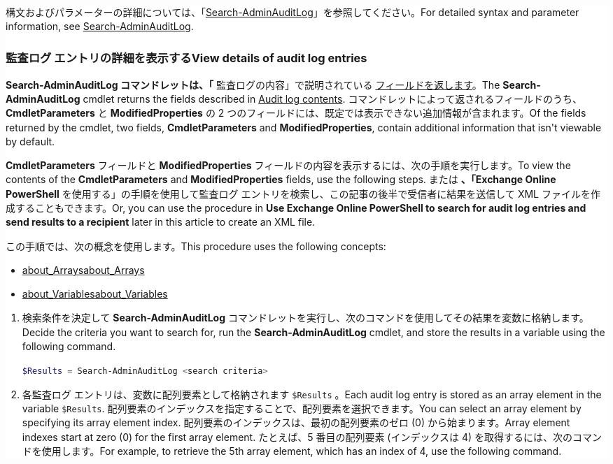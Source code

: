 <span data-ttu-id="f60a5-176">構文およびパラメーターの詳細については、「[Search-AdminAuditLog](/powershell/module/exchange/search-adminauditlog)」を参照してください。</span><span class="sxs-lookup"><span data-stu-id="f60a5-176">For detailed syntax and parameter information, see [Search-AdminAuditLog](/powershell/module/exchange/search-adminauditlog).</span></span>

### <a name="view-details-of-audit-log-entries"></a><span data-ttu-id="f60a5-177">監査ログ エントリの詳細を表示する</span><span class="sxs-lookup"><span data-stu-id="f60a5-177">View details of audit log entries</span></span>

<span data-ttu-id="f60a5-178">**Search-AdminAuditLog コマンドレットは、「** 監査ログの内容」で説明されている [フィールドを返します](/Exchange/policy-and-compliance/admin-audit-logging/admin-audit-logging#audit-log-contents)。</span><span class="sxs-lookup"><span data-stu-id="f60a5-178">The **Search-AdminAuditLog** cmdlet returns the fields described in [Audit log contents](/Exchange/policy-and-compliance/admin-audit-logging/admin-audit-logging#audit-log-contents).</span></span> <span data-ttu-id="f60a5-179">コマンドレットによって返されるフィールドのうち、 **CmdletParameters** と **ModifiedProperties** の 2 つのフィールドには、既定では表示できない追加情報が含まれます。</span><span class="sxs-lookup"><span data-stu-id="f60a5-179">Of the fields returned by the cmdlet, two fields, **CmdletParameters** and **ModifiedProperties**, contain additional information that isn't viewable by default.</span></span>

<span data-ttu-id="f60a5-180">**CmdletParameters** フィールドと **ModifiedProperties** フィールドの内容を表示するには、次の手順を実行します。</span><span class="sxs-lookup"><span data-stu-id="f60a5-180">To view the contents of the **CmdletParameters** and **ModifiedProperties** fields, use the following steps.</span></span> <span data-ttu-id="f60a5-181">または **、「Exchange Online PowerShell** を使用する」の手順を使用して監査ログ エントリを検索し、この記事の後半で受信者に結果を送信して XML ファイルを作成することもできます。</span><span class="sxs-lookup"><span data-stu-id="f60a5-181">Or, you can use the procedure in **Use Exchange Online PowerShell to search for audit log entries and send results to a recipient** later in this article to create an XML file.</span></span>

<span data-ttu-id="f60a5-182">この手順では、次の概念を使用します。</span><span class="sxs-lookup"><span data-stu-id="f60a5-182">This procedure uses the following concepts:</span></span>

- [<span data-ttu-id="f60a5-183">about_Arrays</span><span class="sxs-lookup"><span data-stu-id="f60a5-183">about_Arrays</span></span>](/powershell/module/microsoft.powershell.core/about/about_arrays)

- [<span data-ttu-id="f60a5-184">about_Variables</span><span class="sxs-lookup"><span data-stu-id="f60a5-184">about_Variables</span></span>](/powershell/module/microsoft.powershell.core/about/about_variables)

1. <span data-ttu-id="f60a5-185">検索条件を決定して **Search-AdminAuditLog** コマンドレットを実行し、次のコマンドを使用してその結果を変数に格納します。</span><span class="sxs-lookup"><span data-stu-id="f60a5-185">Decide the criteria you want to search for, run the **Search-AdminAuditLog** cmdlet, and store the results in a variable using the following command.</span></span>

   ```PowerShell
   $Results = Search-AdminAuditLog <search criteria>
   ```

2. <span data-ttu-id="f60a5-186">各監査ログ エントリは、変数に配列要素として格納されます `$Results` 。</span><span class="sxs-lookup"><span data-stu-id="f60a5-186">Each audit log entry is stored as an array element in the variable `$Results`.</span></span> <span data-ttu-id="f60a5-187">配列要素のインデックスを指定することで、配列要素を選択できます。</span><span class="sxs-lookup"><span data-stu-id="f60a5-187">You can select an array element by specifying its array element index.</span></span> <span data-ttu-id="f60a5-188">配列要素のインデックスは、最初の配列要素のゼロ (0) から始まります。</span><span class="sxs-lookup"><span data-stu-id="f60a5-188">Array element indexes start at zero (0) for the first array element.</span></span> <span data-ttu-id="f60a5-189">たとえば、5 番目の配列要素 (インデックスは 4) を取得するには、次のコマンドを使用します。</span><span class="sxs-lookup"><span data-stu-id="f60a5-189">For example, to retrieve the 5th array element, which has an index of 4, use the following command.</span></span>
